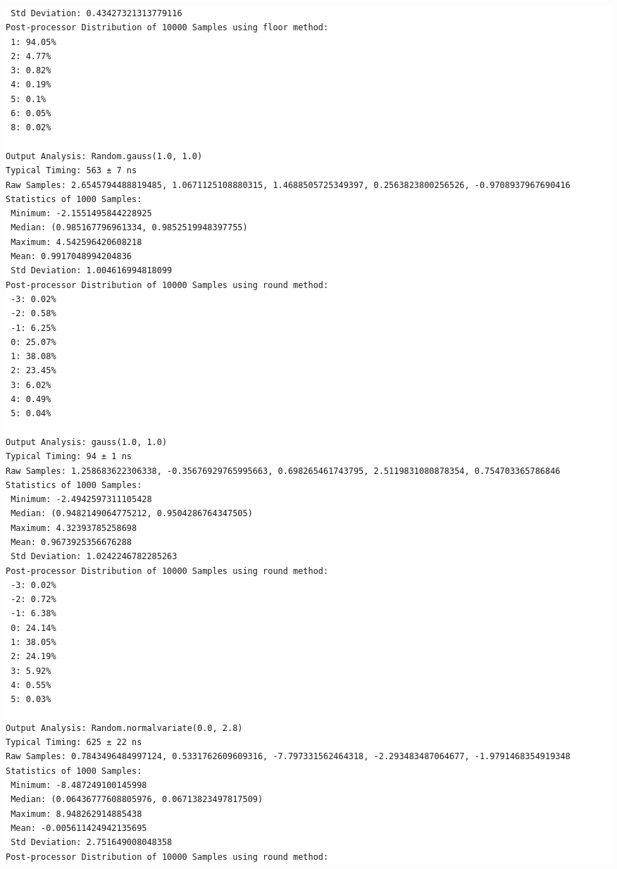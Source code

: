```
 Std Deviation: 0.43427321313779116
Post-processor Distribution of 10000 Samples using floor method:
 1: 94.05%
 2: 4.77%
 3: 0.82%
 4: 0.19%
 5: 0.1%
 6: 0.05%
 8: 0.02%

Output Analysis: Random.gauss(1.0, 1.0)
Typical Timing: 563 ± 7 ns
Raw Samples: 2.6545794488819485, 1.0671125108880315, 1.4688505725349397, 0.2563823800256526, -0.9708937967690416
Statistics of 1000 Samples:
 Minimum: -2.1551495844228925
 Median: (0.985167796961334, 0.9852519948397755)
 Maximum: 4.542596420608218
 Mean: 0.9917048994204836
 Std Deviation: 1.004616994818099
Post-processor Distribution of 10000 Samples using round method:
 -3: 0.02%
 -2: 0.58%
 -1: 6.25%
 0: 25.07%
 1: 38.08%
 2: 23.45%
 3: 6.02%
 4: 0.49%
 5: 0.04%

Output Analysis: gauss(1.0, 1.0)
Typical Timing: 94 ± 1 ns
Raw Samples: 1.258683622306338, -0.35676929765995663, 0.698265461743795, 2.5119831080878354, 0.754703365786846
Statistics of 1000 Samples:
 Minimum: -2.4942597311105428
 Median: (0.9482149064775212, 0.9504286764347505)
 Maximum: 4.32393785258698
 Mean: 0.9673925356676288
 Std Deviation: 1.0242246782285263
Post-processor Distribution of 10000 Samples using round method:
 -3: 0.02%
 -2: 0.72%
 -1: 6.38%
 0: 24.14%
 1: 38.05%
 2: 24.19%
 3: 5.92%
 4: 0.55%
 5: 0.03%

Output Analysis: Random.normalvariate(0.0, 2.8)
Typical Timing: 625 ± 22 ns
Raw Samples: 0.7843496484997124, 0.5331762609609316, -7.797331562464318, -2.293483487064677, -1.9791468354919348
Statistics of 1000 Samples:
 Minimum: -8.487249100145998
 Median: (0.06436777608805976, 0.06713823497817509)
 Maximum: 8.948262914885438
 Mean: -0.005611424942135695
 Std Deviation: 2.751649008048358
Post-processor Distribution of 10000 Samples using round method:
```
